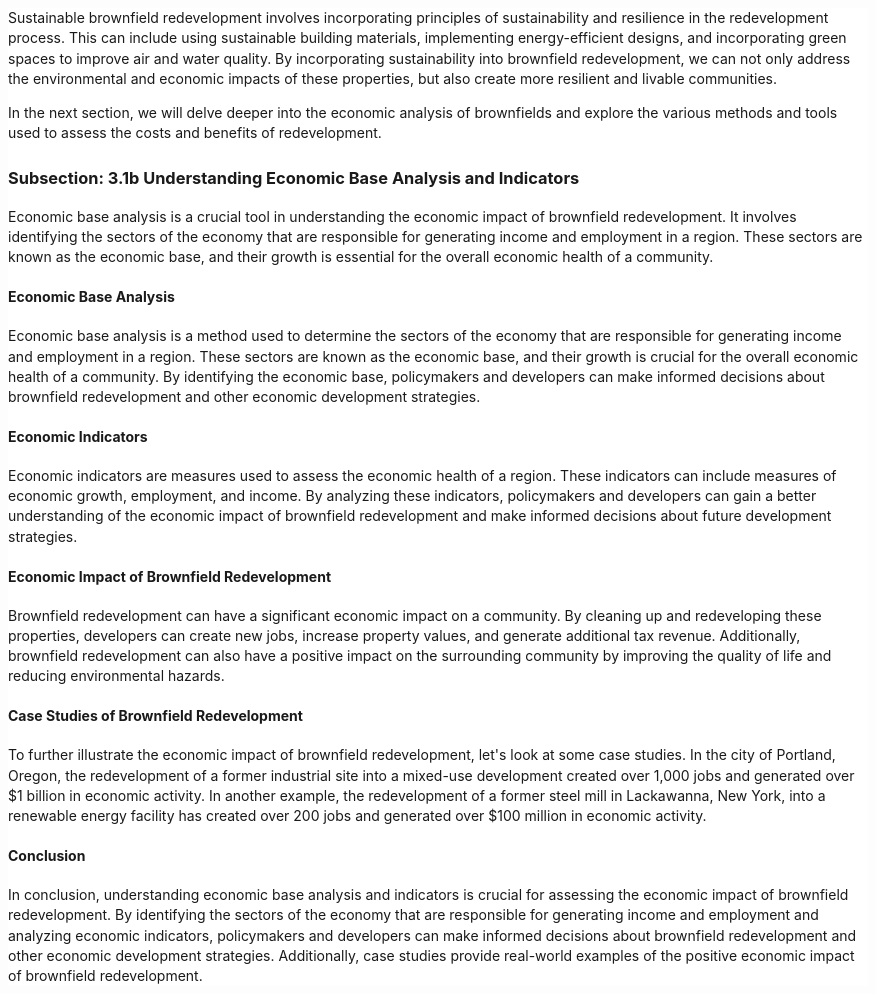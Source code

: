Sustainable brownfield redevelopment involves incorporating principles of sustainability and resilience in the redevelopment process. This can include using sustainable building materials, implementing energy-efficient designs, and incorporating green spaces to improve air and water quality. By incorporating sustainability into brownfield redevelopment, we can not only address the environmental and economic impacts of these properties, but also create more resilient and livable communities.

In the next section, we will delve deeper into the economic analysis of brownfields and explore the various methods and tools used to assess the costs and benefits of redevelopment.





### Subsection: 3.1b Understanding Economic Base Analysis and Indicators

Economic base analysis is a crucial tool in understanding the economic impact of brownfield redevelopment. It involves identifying the sectors of the economy that are responsible for generating income and employment in a region. These sectors are known as the economic base, and their growth is essential for the overall economic health of a community.

#### Economic Base Analysis

Economic base analysis is a method used to determine the sectors of the economy that are responsible for generating income and employment in a region. These sectors are known as the economic base, and their growth is crucial for the overall economic health of a community. By identifying the economic base, policymakers and developers can make informed decisions about brownfield redevelopment and other economic development strategies.

#### Economic Indicators

Economic indicators are measures used to assess the economic health of a region. These indicators can include measures of economic growth, employment, and income. By analyzing these indicators, policymakers and developers can gain a better understanding of the economic impact of brownfield redevelopment and make informed decisions about future development strategies.

#### Economic Impact of Brownfield Redevelopment

Brownfield redevelopment can have a significant economic impact on a community. By cleaning up and redeveloping these properties, developers can create new jobs, increase property values, and generate additional tax revenue. Additionally, brownfield redevelopment can also have a positive impact on the surrounding community by improving the quality of life and reducing environmental hazards.

#### Case Studies of Brownfield Redevelopment

To further illustrate the economic impact of brownfield redevelopment, let's look at some case studies. In the city of Portland, Oregon, the redevelopment of a former industrial site into a mixed-use development created over 1,000 jobs and generated over $1 billion in economic activity. In another example, the redevelopment of a former steel mill in Lackawanna, New York, into a renewable energy facility has created over 200 jobs and generated over $100 million in economic activity.

#### Conclusion

In conclusion, understanding economic base analysis and indicators is crucial for assessing the economic impact of brownfield redevelopment. By identifying the sectors of the economy that are responsible for generating income and employment and analyzing economic indicators, policymakers and developers can make informed decisions about brownfield redevelopment and other economic development strategies. Additionally, case studies provide real-world examples of the positive economic impact of brownfield redevelopment. 
